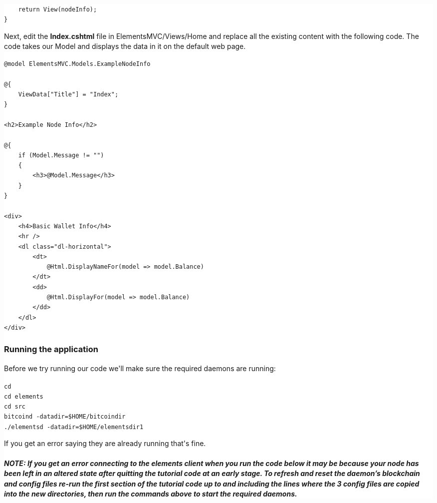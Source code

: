 ~~~~
    return View(nodeInfo);
}
~~~~

Next, edit the **Index.cshtml** file in ElementsMVC/Views/Home and replace all the existing content with the following code. The code takes our Model and displays the data in it on the default web page.

~~~~
@model ElementsMVC.Models.ExampleNodeInfo

@{
    ViewData["Title"] = "Index";
}

<h2>Example Node Info</h2>

@{
    if (Model.Message != "")
    {
        <h3>@Model.Message</h3>
    }
}

<div>
    <h4>Basic Wallet Info</h4>
    <hr />
    <dl class="dl-horizontal">
        <dt>
            @Html.DisplayNameFor(model => model.Balance)
        </dt>
        <dd>
            @Html.DisplayFor(model => model.Balance)
        </dd>
    </dl>
</div>
~~~~

### Running the application

Before we try running our code we'll make sure the required daemons are running:

~~~~
cd
cd elements
cd src
bitcoind -datadir=$HOME/bitcoindir
./elementsd -datadir=$HOME/elementsdir1
~~~~

If you get an error saying they are already running that's fine.

##### NOTE: If you get an error connecting to the elements client when you run the code below it may be because your node has been left in an altered state after quitting the tutorial code at an early stage. To refresh and reset the daemon’s blockchain and config files re-run the first section of the tutorial code up to and including the lines where the 3 config files are copied into the new directories, then run the commands above to start the required daemons.
